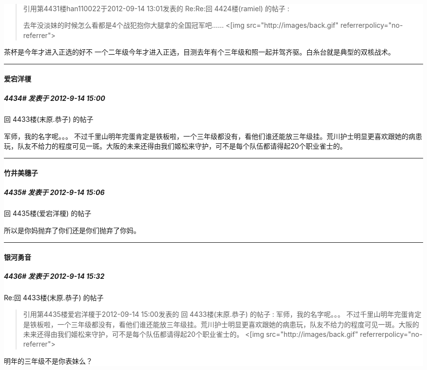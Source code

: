 
<blockquote>引用第4431楼han110022于2012-09-14 13:01发表的 Re:Re:回 4424楼(ramiel) 的帖子 :

去年没淡妹的时候怎么看都是4个战犯抱你大腿拿的全国冠军吧……
<[img src="http://images/back.gif" referrerpolicy="no-referrer"></blockquote>茶杯是今年才进入正选的好不
一个二年级今年才进入正选，目测去年有个三年级和照一起并驾齐驱。白糸台就是典型的双核战术。







-----

####  爱宕洋榎  
##### 4434#       发表于 2012-9-14 15:00

回 4433楼(末原.恭子) 的帖子



军师，我的名字呢。。。
不过千里山明年完蛋肯定是铁板啦，一个三年级都没有，看他们谁还能放三年级挂。荒川护士明显更喜欢跟她的病患玩，队友不给力的程度可见一斑。大阪的未来还得由我们姬松来守护，可不是每个队伍都请得起20个职业雀士的。







-----

####  竹井美穗子  
##### 4435#       发表于 2012-9-14 15:06

回 4435楼(爱宕洋榎) 的帖子



所以是你妈抛弃了你们还是你们抛弃了你妈。







-----

####  银河勇音  
##### 4436#       发表于 2012-9-14 15:32

Re:回 4433楼(末原.恭子) 的帖子


<blockquote>引用第4435楼爱宕洋榎于2012-09-14 15:00发表的 回 4433楼(末原.恭子) 的帖子 :
军师，我的名字呢。。。
不过千里山明年完蛋肯定是铁板啦，一个三年级都没有，看他们谁还能放三年级挂。荒川护士明显更喜欢跟她的病患玩，队友不给力的程度可见一斑。大阪的未来还得由我们姬松来守护，可不是每个队伍都请得起20个职业雀士的。 <[img src="http://images/back.gif" referrerpolicy="no-referrer"></blockquote>明年的三年级不是你表妹么？







